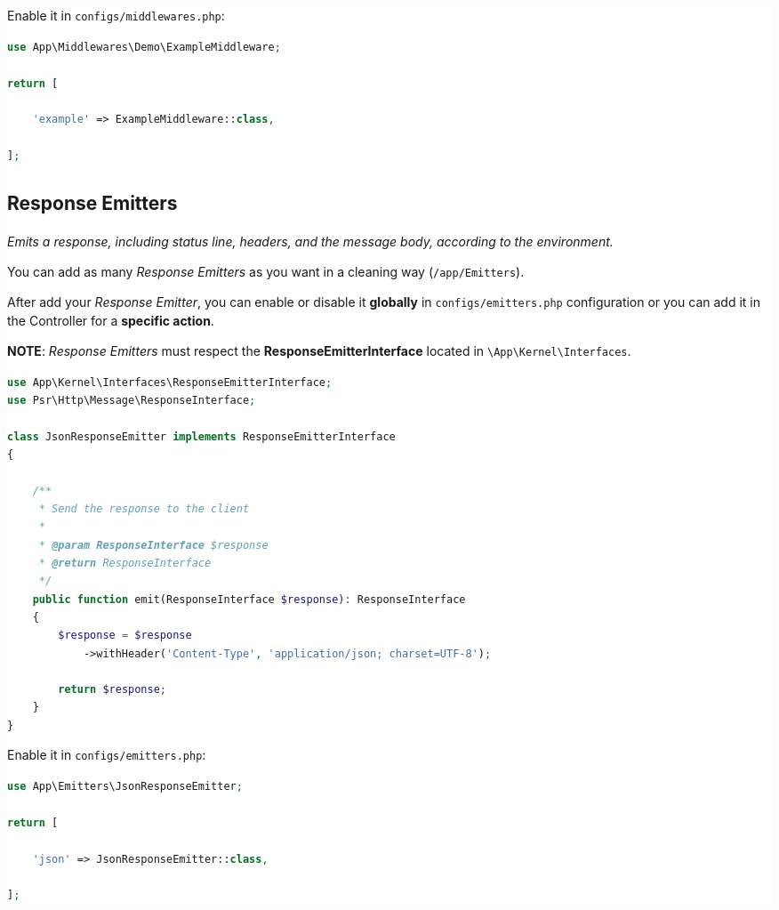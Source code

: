Enable it in `configs/middlewares.php`:
```php
use App\Middlewares\Demo\ExampleMiddleware;

return [

    'example' => ExampleMiddleware::class,

];
```

## Response Emitters

*Emits a response, including status line, headers, and the message body, according to the environment.*

You can add as many *Response Emitters* as you want in a cleaning way (`/app/Emitters`).

After add your *Response Emitter*, you can enable or disable it **globally** in `configs/emitters.php` configuration or you can add it in the Controller for a **specific action**.

**NOTE**: *Response Emitters* must respect the **ResponseEmitterInterface** located in `\App\Kernel\Interfaces`.

```php
use App\Kernel\Interfaces\ResponseEmitterInterface;
use Psr\Http\Message\ResponseInterface;

class JsonResponseEmitter implements ResponseEmitterInterface
{

    /**
     * Send the response to the client
     *
     * @param ResponseInterface $response
     * @return ResponseInterface
     */
    public function emit(ResponseInterface $response): ResponseInterface
    {
        $response = $response
            ->withHeader('Content-Type', 'application/json; charset=UTF-8');

        return $response;
    }
}
```

Enable it in `configs/emitters.php`:
```php
use App\Emitters\JsonResponseEmitter;

return [

    'json' => JsonResponseEmitter::class,

];
```
